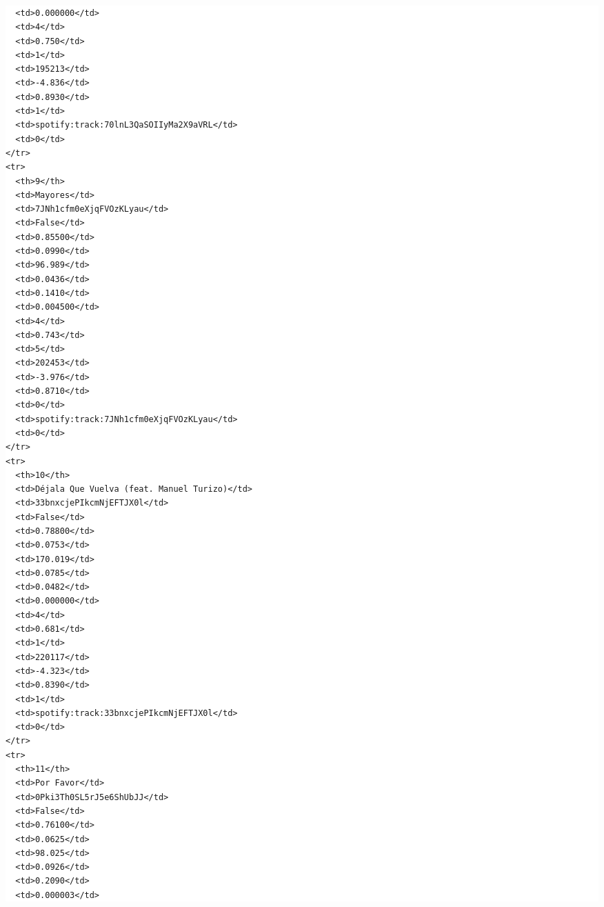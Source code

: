       <td>0.000000</td>
      <td>4</td>
      <td>0.750</td>
      <td>1</td>
      <td>195213</td>
      <td>-4.836</td>
      <td>0.8930</td>
      <td>1</td>
      <td>spotify:track:70lnL3QaSOIIyMa2X9aVRL</td>
      <td>0</td>
    </tr>
    <tr>
      <th>9</th>
      <td>Mayores</td>
      <td>7JNh1cfm0eXjqFVOzKLyau</td>
      <td>False</td>
      <td>0.85500</td>
      <td>0.0990</td>
      <td>96.989</td>
      <td>0.0436</td>
      <td>0.1410</td>
      <td>0.004500</td>
      <td>4</td>
      <td>0.743</td>
      <td>5</td>
      <td>202453</td>
      <td>-3.976</td>
      <td>0.8710</td>
      <td>0</td>
      <td>spotify:track:7JNh1cfm0eXjqFVOzKLyau</td>
      <td>0</td>
    </tr>
    <tr>
      <th>10</th>
      <td>Déjala Que Vuelva (feat. Manuel Turizo)</td>
      <td>33bnxcjePIkcmNjEFTJX0l</td>
      <td>False</td>
      <td>0.78800</td>
      <td>0.0753</td>
      <td>170.019</td>
      <td>0.0785</td>
      <td>0.0482</td>
      <td>0.000000</td>
      <td>4</td>
      <td>0.681</td>
      <td>1</td>
      <td>220117</td>
      <td>-4.323</td>
      <td>0.8390</td>
      <td>1</td>
      <td>spotify:track:33bnxcjePIkcmNjEFTJX0l</td>
      <td>0</td>
    </tr>
    <tr>
      <th>11</th>
      <td>Por Favor</td>
      <td>0Pki3Th0SL5rJ5e6ShUbJJ</td>
      <td>False</td>
      <td>0.76100</td>
      <td>0.0625</td>
      <td>98.025</td>
      <td>0.0926</td>
      <td>0.2090</td>
      <td>0.000003</td>